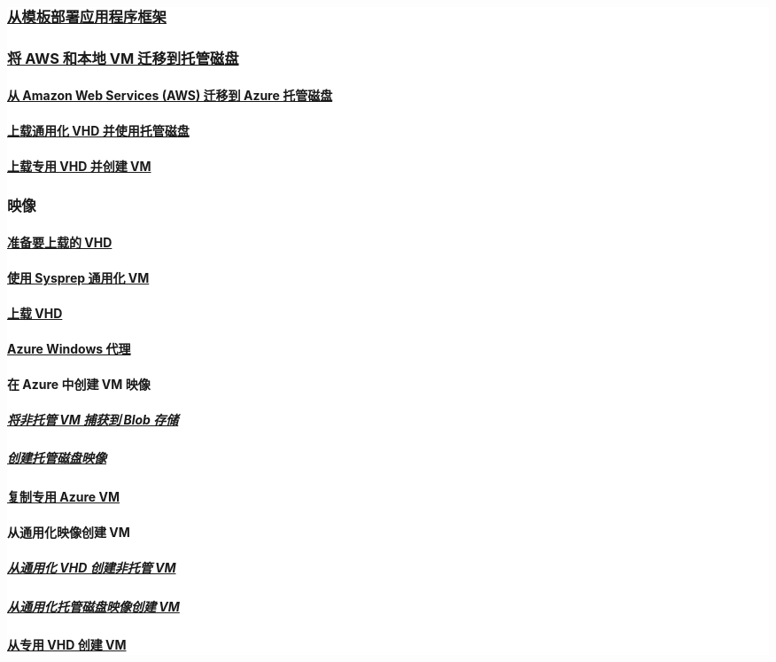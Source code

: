 ### [从模板部署应用程序框架](../virtual-machines-windows-app-frameworks.md?toc=%2fmooncaketest%2farticles%2fvirtual-machines%2fwindows%2ftoc.json)
### [将 AWS 和本地 VM 迁移到托管磁盘](../virtual-machines-windows-on-prem-to-azure.md?toc=%2fmooncaketest%2farticles%2fvirtual-machines%2fwindows%2ftoc.json)
#### [从 Amazon Web Services (AWS) 迁移到 Azure 托管磁盘](../virtual-machines-windows-aws-to-azure.md?toc=%2fmooncaketest%2farticles%2fvirtual-machines%2fwindows%2ftoc.json)
#### [上载通用化 VHD 并使用托管磁盘](../virtual-machines-windows-upload-generalized-managed.md?toc=%2fmooncaketest%2farticles%2fvirtual-machines%2fwindows%2ftoc.json)
#### [上载专用 VHD 并创建 VM](../virtual-machines-windows-upload-specialized.md?toc=%2fmooncaketest%2farticles%2fvirtual-machines%2fwindows%2ftoc.json)
### 映像
#### [准备要上载的 VHD](../virtual-machines-windows-prepare-for-upload-vhd-image.md?toc=%2fmooncaketest%2farticles%2fvirtual-machines%2fwindows%2ftoc.json)
#### [使用 Sysprep 通用化 VM](../virtual-machines-windows-generalize-vhd.md?toc=%2fmooncaketest%2farticles%2fvirtual-machines%2fwindows%2ftoc.json)
#### [上载 VHD](../virtual-machines-windows-upload-image.md?toc=%2fmooncaketest%2farticles%2fvirtual-machines%2fwindows%2ftoc.json)
#### [Azure Windows 代理](../virtual-machines-windows-agent-user-guide.md?toc=%2fmooncaketest%2farticles%2fvirtual-machines%2fwindows%2ftoc.json)
#### 在 Azure 中创建 VM 映像
##### [将非托管 VM 捕获到 Blob 存储](../virtual-machines-windows-capture-image.md?toc=%2fmooncaketest%2farticles%2fvirtual-machines%2fwindows%2ftoc.json)
##### [创建托管磁盘映像](../virtual-machines-windows-capture-image-resource.md?toc=%2fmooncaketest%2farticles%2fvirtual-machines%2fwindows%2ftoc.json)
#### [复制专用 Azure VM](../virtual-machines-windows-vhd-copy.md?toc=%2fmooncaketest%2farticles%2fvirtual-machines%2fwindows%2ftoc.json)
#### 从通用化映像创建 VM
##### [从通用化 VHD 创建非托管 VM](../virtual-machines-windows-create-vm-generalized.md?toc=%2fmooncaketest%2farticles%2fvirtual-machines%2fwindows%2ftoc.json)
##### [从通用化托管磁盘映像创建 VM](../virtual-machines-windows-create-vm-generalized-managed.md?toc=%2fmooncaketest%2farticles%2fvirtual-machines%2fwindows%2ftoc.json)
#### [从专用 VHD 创建 VM](../virtual-machines-windows-create-vm-specialized.md?toc=%2fmooncaketest%2farticles%2fvirtual-machines%2fwindows%2ftoc.json)
